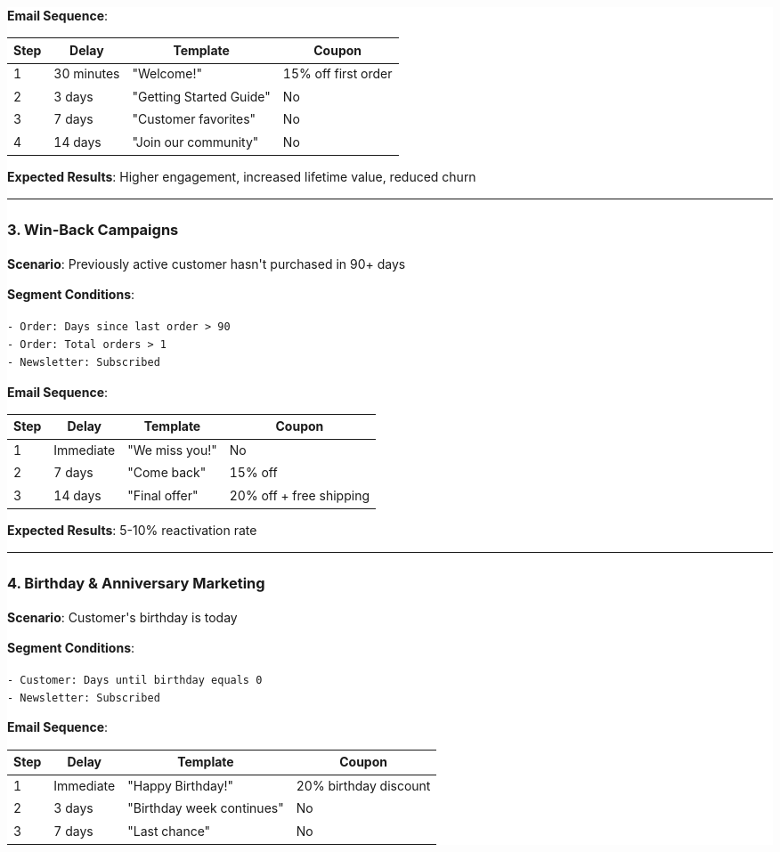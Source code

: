 **Email Sequence**:

| Step | Delay | Template | Coupon |
|------|-------|----------|--------|
| 1 | 30 minutes | "Welcome!" | 15% off first order |
| 2 | 3 days | "Getting Started Guide" | No |
| 3 | 7 days | "Customer favorites" | No |
| 4 | 14 days | "Join our community" | No |

**Expected Results**: Higher engagement, increased lifetime value, reduced churn

---

### 3. Win-Back Campaigns

**Scenario**: Previously active customer hasn't purchased in 90+ days

**Segment Conditions**:
```
- Order: Days since last order > 90
- Order: Total orders > 1
- Newsletter: Subscribed
```

**Email Sequence**:

| Step | Delay | Template | Coupon |
|------|-------|----------|--------|
| 1 | Immediate | "We miss you!" | No |
| 2 | 7 days | "Come back" | 15% off |
| 3 | 14 days | "Final offer" | 20% off + free shipping |

**Expected Results**: 5-10% reactivation rate

---

### 4. Birthday & Anniversary Marketing

**Scenario**: Customer's birthday is today

**Segment Conditions**:
```
- Customer: Days until birthday equals 0
- Newsletter: Subscribed
```

**Email Sequence**:

| Step | Delay | Template | Coupon |
|------|-------|----------|--------|
| 1 | Immediate | "Happy Birthday!" | 20% birthday discount |
| 2 | 3 days | "Birthday week continues" | No |
| 3 | 7 days | "Last chance" | No |
